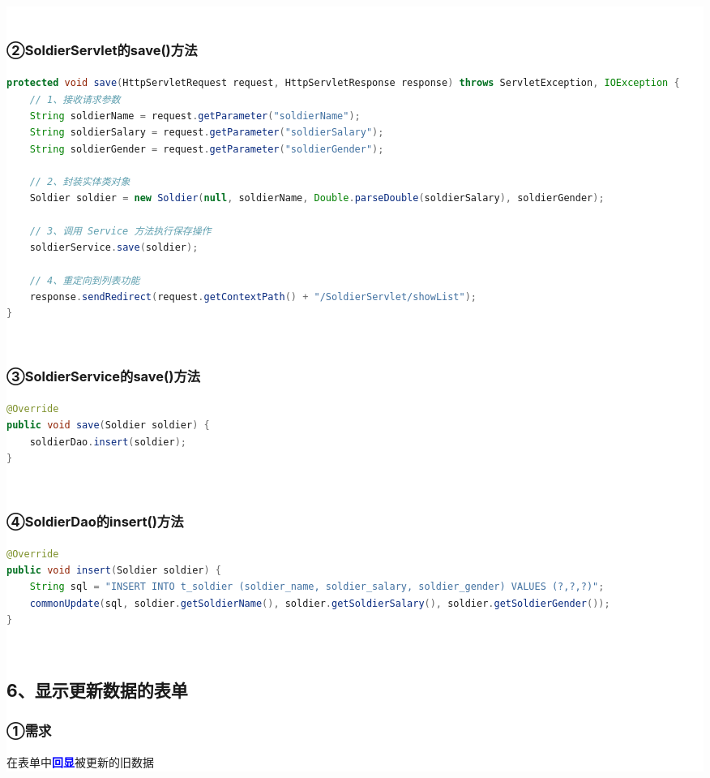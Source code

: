 <br/>

### ②SoldierServlet的save()方法
```java
protected void save(HttpServletRequest request, HttpServletResponse response) throws ServletException, IOException {  
    // 1、接收请求参数  
    String soldierName = request.getParameter("soldierName");  
    String soldierSalary = request.getParameter("soldierSalary");  
    String soldierGender = request.getParameter("soldierGender");  
      
    // 2、封装实体类对象  
    Soldier soldier = new Soldier(null, soldierName, Double.parseDouble(soldierSalary), soldierGender);  
      
    // 3、调用 Service 方法执行保存操作  
    soldierService.save(soldier);  
      
    // 4、重定向到列表功能  
    response.sendRedirect(request.getContextPath() + "/SoldierServlet/showList");  
}
```

<br/>

### ③SoldierService的save()方法
```java
@Override  
public void save(Soldier soldier) {  
    soldierDao.insert(soldier);  
}
```

<br/>

### ④SoldierDao的insert()方法
```java
@Override  
public void insert(Soldier soldier) {  
    String sql = "INSERT INTO t_soldier (soldier_name, soldier_salary, soldier_gender) VALUES (?,?,?)";  
    commonUpdate(sql, soldier.getSoldierName(), soldier.getSoldierSalary(), soldier.getSoldierGender());  
}
```

<br/>

## 6、显示更新数据的表单
### ①需求
在表单中<span style="color:blue;font-weight:bolder;">回显</span>被更新的旧数据
